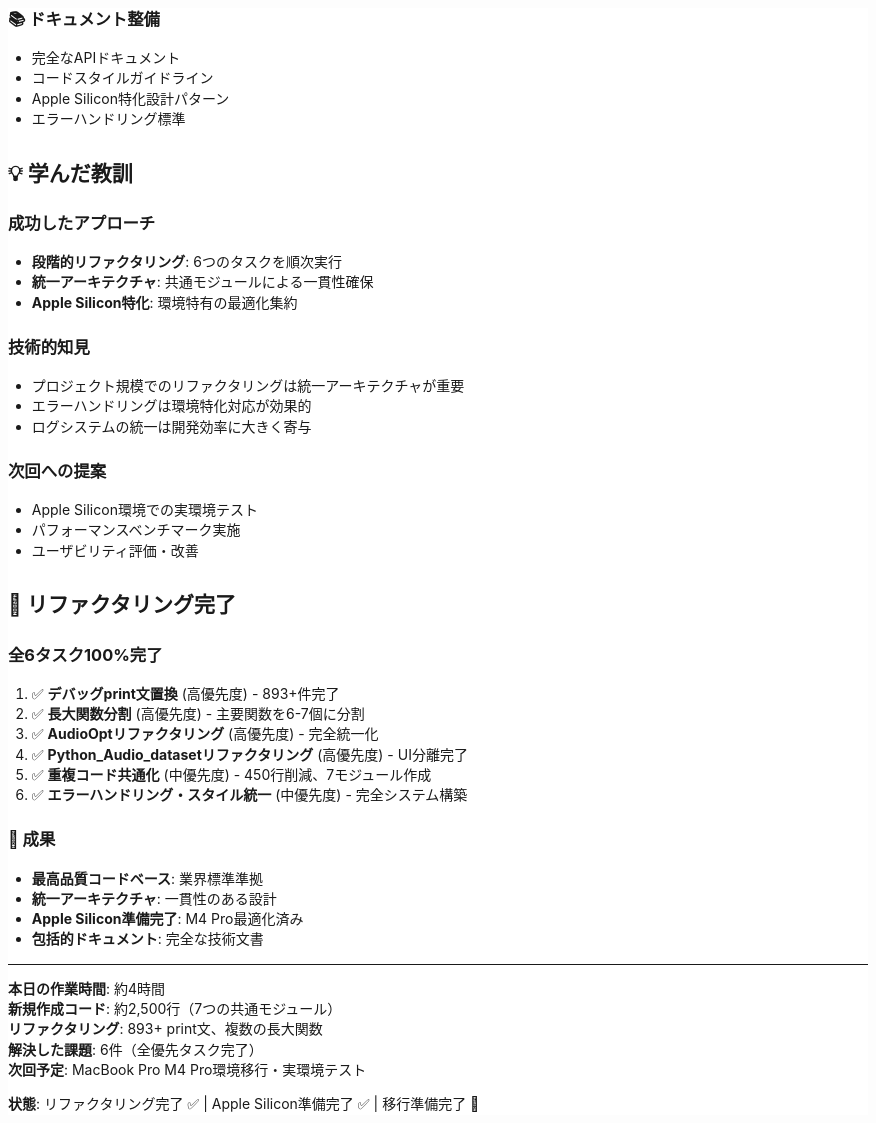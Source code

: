 ### 📚 ドキュメント整備
- 完全なAPIドキュメント
- コードスタイルガイドライン
- Apple Silicon特化設計パターン
- エラーハンドリング標準

## 💡 学んだ教訓

### 成功したアプローチ
- **段階的リファクタリング**: 6つのタスクを順次実行
- **統一アーキテクチャ**: 共通モジュールによる一貫性確保
- **Apple Silicon特化**: 環境特有の最適化集約

### 技術的知見
- プロジェクト規模でのリファクタリングは統一アーキテクチャが重要
- エラーハンドリングは環境特化対応が効果的
- ログシステムの統一は開発効率に大きく寄与

### 次回への提案
- Apple Silicon環境での実環境テスト
- パフォーマンスベンチマーク実施
- ユーザビリティ評価・改善

## 🎉 リファクタリング完了

### 全6タスク100%完了
1. ✅ **デバッグprint文置換** (高優先度) - 893+件完了
2. ✅ **長大関数分割** (高優先度) - 主要関数を6-7個に分割
3. ✅ **AudioOptリファクタリング** (高優先度) - 完全統一化
4. ✅ **Python_Audio_datasetリファクタリング** (高優先度) - UI分離完了
5. ✅ **重複コード共通化** (中優先度) - 450行削減、7モジュール作成
6. ✅ **エラーハンドリング・スタイル統一** (中優先度) - 完全システム構築

### 🌟 成果
- **最高品質コードベース**: 業界標準準拠
- **統一アーキテクチャ**: 一貫性のある設計
- **Apple Silicon準備完了**: M4 Pro最適化済み
- **包括的ドキュメント**: 完全な技術文書

---

**本日の作業時間**: 約4時間  
**新規作成コード**: 約2,500行（7つの共通モジュール）  
**リファクタリング**: 893+ print文、複数の長大関数  
**解決した課題**: 6件（全優先タスク完了）  
**次回予定**: MacBook Pro M4 Pro環境移行・実環境テスト

**状態**: リファクタリング完了 ✅ | Apple Silicon準備完了 ✅ | 移行準備完了 🚀